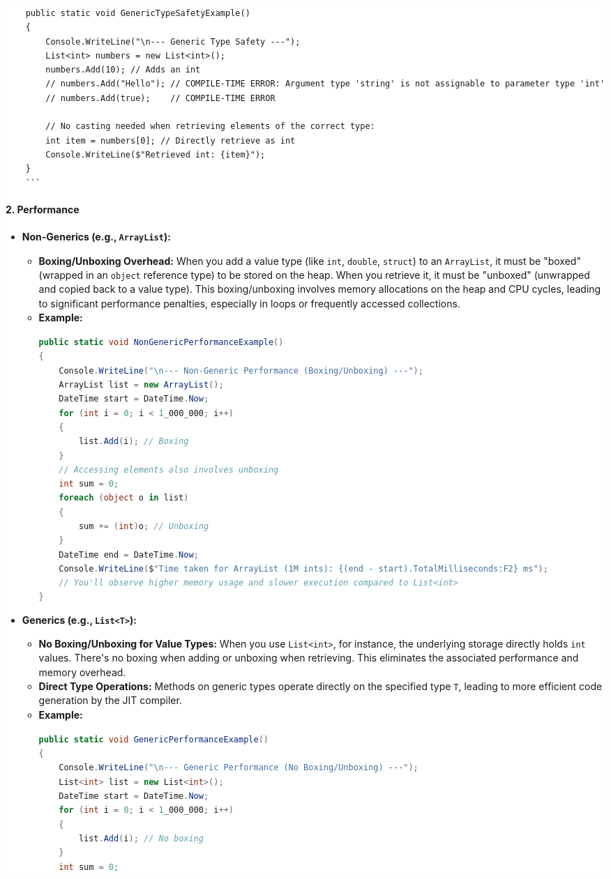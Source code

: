         public static void GenericTypeSafetyExample()
        {
            Console.WriteLine("\n--- Generic Type Safety ---");
            List<int> numbers = new List<int>();
            numbers.Add(10); // Adds an int
            // numbers.Add("Hello"); // COMPILE-TIME ERROR: Argument type 'string' is not assignable to parameter type 'int'
            // numbers.Add(true);    // COMPILE-TIME ERROR

            // No casting needed when retrieving elements of the correct type:
            int item = numbers[0]; // Directly retrieve as int
            Console.WriteLine($"Retrieved int: {item}");
        }
        ```

#### 2\. Performance

  * **Non-Generics (e.g., `ArrayList`):**

      * **Boxing/Unboxing Overhead:** When you add a value type (like `int`, `double`, `struct`) to an `ArrayList`, it must be "boxed" (wrapped in an `object` reference type) to be stored on the heap. When you retrieve it, it must be "unboxed" (unwrapped and copied back to a value type). This boxing/unboxing involves memory allocations on the heap and CPU cycles, leading to significant performance penalties, especially in loops or frequently accessed collections.
      * **Example:**
        ```csharp
        public static void NonGenericPerformanceExample()
        {
            Console.WriteLine("\n--- Non-Generic Performance (Boxing/Unboxing) ---");
            ArrayList list = new ArrayList();
            DateTime start = DateTime.Now;
            for (int i = 0; i < 1_000_000; i++)
            {
                list.Add(i); // Boxing
            }
            // Accessing elements also involves unboxing
            int sum = 0;
            foreach (object o in list)
            {
                sum += (int)o; // Unboxing
            }
            DateTime end = DateTime.Now;
            Console.WriteLine($"Time taken for ArrayList (1M ints): {(end - start).TotalMilliseconds:F2} ms");
            // You'll observe higher memory usage and slower execution compared to List<int>
        }
        ```

  * **Generics (e.g., `List<T>`):**

      * **No Boxing/Unboxing for Value Types:** When you use `List<int>`, for instance, the underlying storage directly holds `int` values. There's no boxing when adding or unboxing when retrieving. This eliminates the associated performance and memory overhead.
      * **Direct Type Operations:** Methods on generic types operate directly on the specified type `T`, leading to more efficient code generation by the JIT compiler.
      * **Example:**
        ```csharp
        public static void GenericPerformanceExample()
        {
            Console.WriteLine("\n--- Generic Performance (No Boxing/Unboxing) ---");
            List<int> list = new List<int>();
            DateTime start = DateTime.Now;
            for (int i = 0; i < 1_000_000; i++)
            {
                list.Add(i); // No boxing
            }
            int sum = 0;